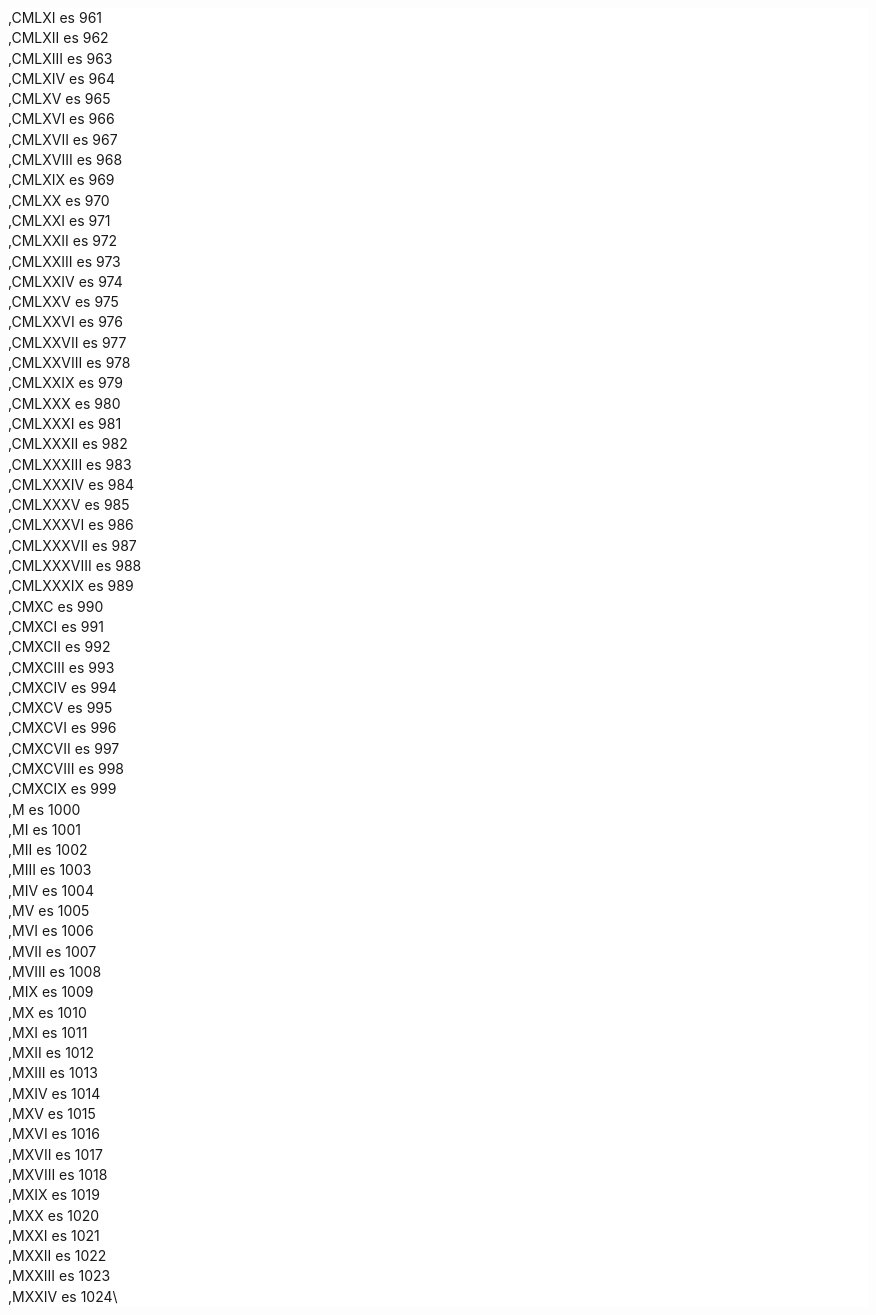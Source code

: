 ,CMLXI es 961\
,CMLXII es 962\
,CMLXIII es 963\
,CMLXIV es 964\
,CMLXV es 965\
,CMLXVI es 966\
,CMLXVII es 967\
,CMLXVIII es 968\
,CMLXIX es 969\
,CMLXX es 970\
,CMLXXI es 971\
,CMLXXII es 972\
,CMLXXIII es 973\
,CMLXXIV es 974\
,CMLXXV es 975\
,CMLXXVI es 976\
,CMLXXVII es 977\
,CMLXXVIII es 978\
,CMLXXIX es 979\
,CMLXXX es 980\
,CMLXXXI es 981\
,CMLXXXII es 982\
,CMLXXXIII es 983\
,CMLXXXIV es 984\
,CMLXXXV es 985\
,CMLXXXVI es 986\
,CMLXXXVII es 987\
,CMLXXXVIII es 988\
,CMLXXXIX es 989\
,CMXC es 990\
,CMXCI es 991\
,CMXCII es 992\
,CMXCIII es 993\
,CMXCIV es 994\
,CMXCV es 995\
,CMXCVI es 996\
,CMXCVII es 997\
,CMXCVIII es 998\
,CMXCIX es 999\
,M es 1000\
,MI es 1001\
,MII es 1002\
,MIII es 1003\
,MIV es 1004\
,MV es 1005\
,MVI es 1006\
,MVII es 1007\
,MVIII es 1008\
,MIX es 1009\
,MX es 1010\
,MXI es 1011\
,MXII es 1012\
,MXIII es 1013\
,MXIV es 1014\
,MXV es 1015\
,MXVI es 1016\
,MXVII es 1017\
,MXVIII es 1018\
,MXIX es 1019\
,MXX es 1020\
,MXXI es 1021\
,MXXII es 1022\
,MXXIII es 1023\
,MXXIV es 1024\